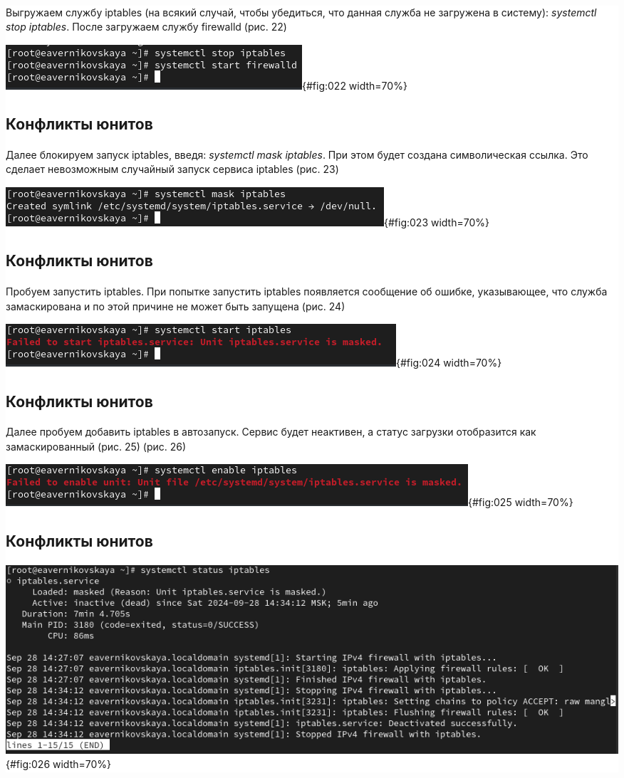 Выгружаем службу iptables (на всякий случай, чтобы убедиться, что данная служба не загружена в систему): *systemctl stop iptables*. После загружаем службу firewalld (рис. 22)

![Выгрузка службы iptables и загрузка службы firewalld](image/лаба5_22.png){#fig:022 width=70%}

## Конфликты юнитов

Далее блокируем запуск iptables, введя: *systemctl mask iptables*. При этом будет создана символическая ссылка. Это сделает невозможным случайный запуск сервиса iptables (рис. 23)

![Блокировка запуска iptables](image/лаба5_23.png){#fig:023 width=70%}

## Конфликты юнитов

Пробуем запустить iptables. При попытке запустить iptables появляется сообщение об ошибке, указывающее, что служба замаскирована и по этой причине не может быть запущена (рис. 24)

![Попытка запустить iptables](image/лаба5_24.png){#fig:024 width=70%}

## Конфликты юнитов

Далее пробуем добавить iptables в автозапуск. Сервис будет неактивен, а статус загрузки отобразится как замаскированный (рис. 25) (рис. 26)

![Попытка добавить iptables в автозапуск](image/лаба5_25.png){#fig:025 width=70%}

## Конфликты юнитов

![Статус iptables (2)](image/лаба5_26.png){#fig:026 width=70%}
